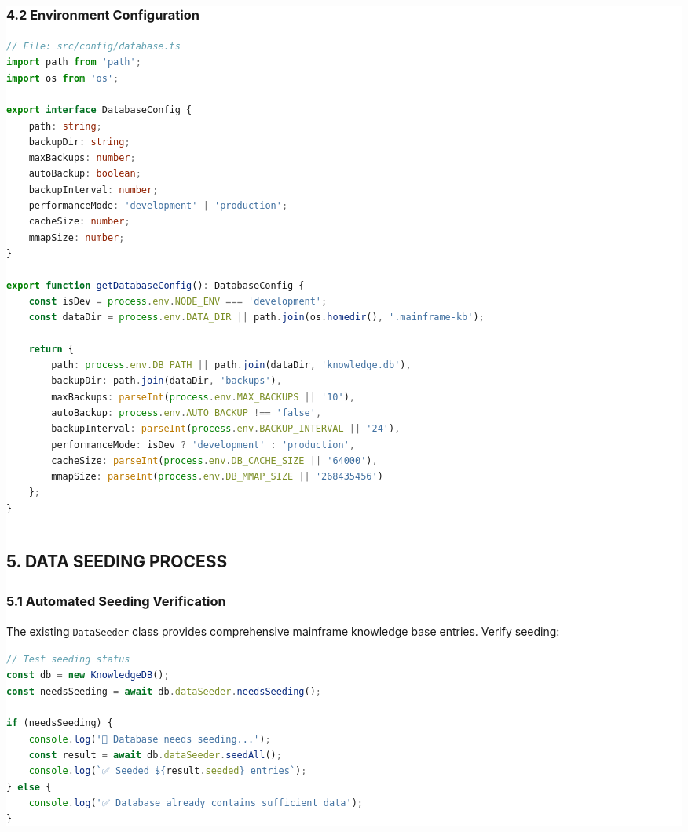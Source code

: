 ### 4.2 Environment Configuration

```typescript
// File: src/config/database.ts
import path from 'path';
import os from 'os';

export interface DatabaseConfig {
    path: string;
    backupDir: string;
    maxBackups: number;
    autoBackup: boolean;
    backupInterval: number;
    performanceMode: 'development' | 'production';
    cacheSize: number;
    mmapSize: number;
}

export function getDatabaseConfig(): DatabaseConfig {
    const isDev = process.env.NODE_ENV === 'development';
    const dataDir = process.env.DATA_DIR || path.join(os.homedir(), '.mainframe-kb');
    
    return {
        path: process.env.DB_PATH || path.join(dataDir, 'knowledge.db'),
        backupDir: path.join(dataDir, 'backups'),
        maxBackups: parseInt(process.env.MAX_BACKUPS || '10'),
        autoBackup: process.env.AUTO_BACKUP !== 'false',
        backupInterval: parseInt(process.env.BACKUP_INTERVAL || '24'),
        performanceMode: isDev ? 'development' : 'production',
        cacheSize: parseInt(process.env.DB_CACHE_SIZE || '64000'),
        mmapSize: parseInt(process.env.DB_MMAP_SIZE || '268435456')
    };
}
```

---

## 5. DATA SEEDING PROCESS

### 5.1 Automated Seeding Verification

The existing `DataSeeder` class provides comprehensive mainframe knowledge base entries. Verify seeding:

```typescript
// Test seeding status
const db = new KnowledgeDB();
const needsSeeding = await db.dataSeeder.needsSeeding();

if (needsSeeding) {
    console.log('🌱 Database needs seeding...');
    const result = await db.dataSeeder.seedAll();
    console.log(`✅ Seeded ${result.seeded} entries`);
} else {
    console.log('✅ Database already contains sufficient data');
}
```
